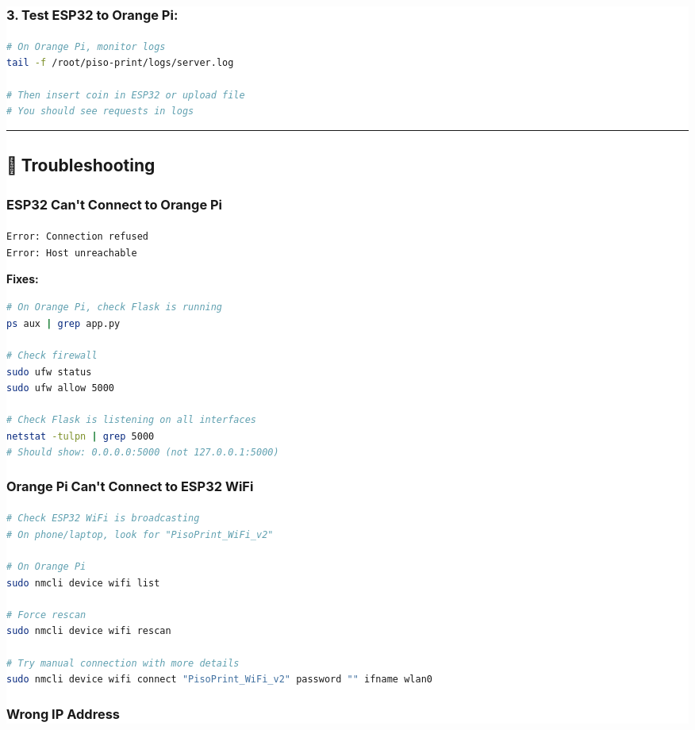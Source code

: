 ### **3. Test ESP32 to Orange Pi:**

```bash
# On Orange Pi, monitor logs
tail -f /root/piso-print/logs/server.log

# Then insert coin in ESP32 or upload file
# You should see requests in logs
```

---

## 🔧 Troubleshooting

### **ESP32 Can't Connect to Orange Pi**

```
Error: Connection refused
Error: Host unreachable
```

**Fixes:**

```bash
# On Orange Pi, check Flask is running
ps aux | grep app.py

# Check firewall
sudo ufw status
sudo ufw allow 5000

# Check Flask is listening on all interfaces
netstat -tulpn | grep 5000
# Should show: 0.0.0.0:5000 (not 127.0.0.1:5000)
```

### **Orange Pi Can't Connect to ESP32 WiFi**

```bash
# Check ESP32 WiFi is broadcasting
# On phone/laptop, look for "PisoPrint_WiFi_v2"

# On Orange Pi
sudo nmcli device wifi list

# Force rescan
sudo nmcli device wifi rescan

# Try manual connection with more details
sudo nmcli device wifi connect "PisoPrint_WiFi_v2" password "" ifname wlan0
```

### **Wrong IP Address**
